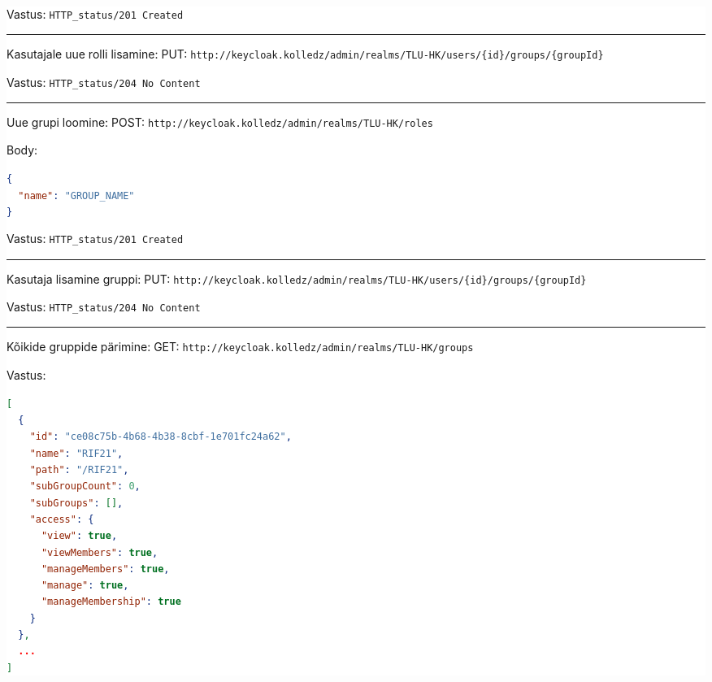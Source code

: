 Vastus: `HTTP_status/201 Created`

---------------

Kasutajale uue rolli lisamine:
PUT: `http://keycloak.kolledz/admin/realms/TLU-HK/users/{id}/groups/{groupId}`

Vastus: `HTTP_status/204 No Content`

---------------

Uue grupi loomine:
POST: `http://keycloak.kolledz/admin/realms/TLU-HK/roles`

Body:

```json
{
  "name": "GROUP_NAME"
}
```

Vastus: `HTTP_status/201 Created`

---------------

Kasutaja lisamine gruppi:
PUT: `http://keycloak.kolledz/admin/realms/TLU-HK/users/{id}/groups/{groupId}`

Vastus: `HTTP_status/204 No Content`

---------------

Kõikide gruppide pärimine:
GET: `http://keycloak.kolledz/admin/realms/TLU-HK/groups`

Vastus:

```json
[
  {
    "id": "ce08c75b-4b68-4b38-8cbf-1e701fc24a62",
    "name": "RIF21",
    "path": "/RIF21",
    "subGroupCount": 0,
    "subGroups": [],
    "access": {
      "view": true,
      "viewMembers": true,
      "manageMembers": true,
      "manage": true,
      "manageMembership": true
    }
  },
  ...
]
```
